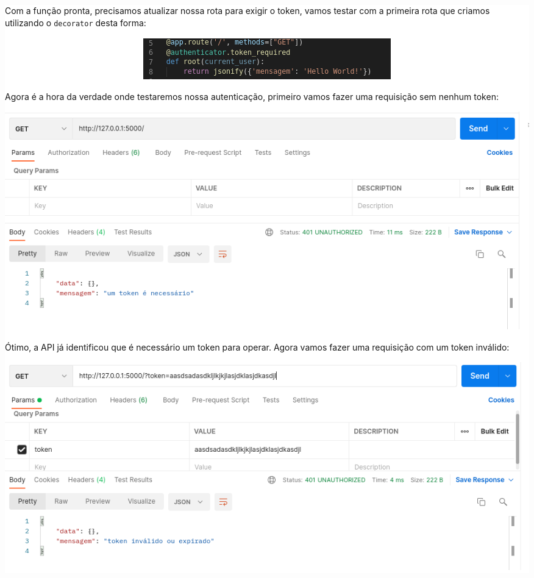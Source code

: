 Com a função pronta, precisamos atualizar nossa rota para exigir o token, vamos testar com a primeira rota que criamos utilizando o `decorator` desta forma: 

<center><img src="/img/posts/api-46.png"></center>

Agora é a hora da verdade onde testaremos nossa autenticação, primeiro vamos fazer uma requisição sem nenhum token:

<center><img src="/img/posts/api-47.png"></center>

Ótimo, a API já identificou que é necessário um token para operar. Agora vamos fazer uma requisição com um token inválido:

<center><img src="/img/posts/api-48.png"></center>
